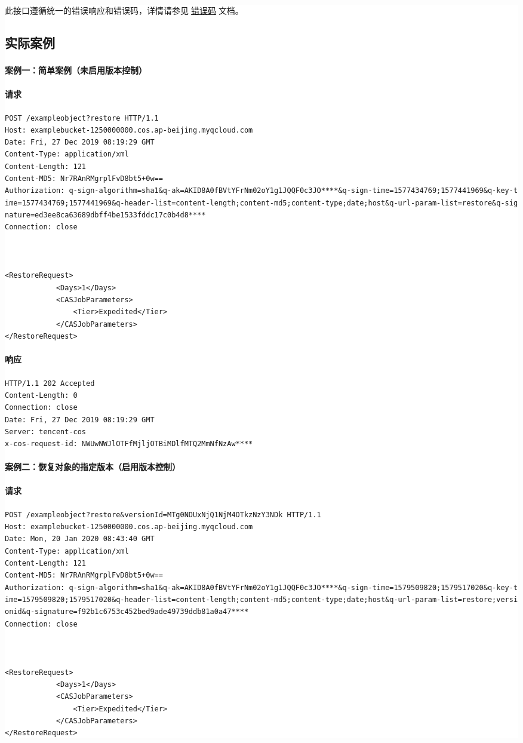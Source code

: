此接口遵循统一的错误响应和错误码，详情请参见 [错误码](https://intl.cloud.tencent.com/document/product/436/7730) 文档。

## 实际案例

#### 案例一：简单案例（未启用版本控制）

#### 请求

```plaintext
POST /exampleobject?restore HTTP/1.1
Host: examplebucket-1250000000.cos.ap-beijing.myqcloud.com
Date: Fri, 27 Dec 2019 08:19:29 GMT
Content-Type: application/xml
Content-Length: 121
Content-MD5: Nr7RAnRMgrplFvD8bt5+0w==
Authorization: q-sign-algorithm=sha1&q-ak=AKID8A0fBVtYFrNm02oY1g1JQQF0c3JO****&q-sign-time=1577434769;1577441969&q-key-time=1577434769;1577441969&q-header-list=content-length;content-md5;content-type;date;host&q-url-param-list=restore&q-signature=ed3ee8ca63689dbff4be1533fddc17c0b4d8****
Connection: close



<RestoreRequest>
			<Days>1</Days>
			<CASJobParameters>
				<Tier>Expedited</Tier>
			</CASJobParameters>
</RestoreRequest>
```

#### 响应

```plaintext
HTTP/1.1 202 Accepted
Content-Length: 0
Connection: close
Date: Fri, 27 Dec 2019 08:19:29 GMT
Server: tencent-cos
x-cos-request-id: NWUwNWJlOTFfMjljOTBiMDlfMTQ2MmNfNzAw****
```

#### 案例二：恢复对象的指定版本（启用版本控制）

#### 请求

```plaintext
POST /exampleobject?restore&versionId=MTg0NDUxNjQ1NjM4OTkzNzY3NDk HTTP/1.1
Host: examplebucket-1250000000.cos.ap-beijing.myqcloud.com
Date: Mon, 20 Jan 2020 08:43:40 GMT
Content-Type: application/xml
Content-Length: 121
Content-MD5: Nr7RAnRMgrplFvD8bt5+0w==
Authorization: q-sign-algorithm=sha1&q-ak=AKID8A0fBVtYFrNm02oY1g1JQQF0c3JO****&q-sign-time=1579509820;1579517020&q-key-time=1579509820;1579517020&q-header-list=content-length;content-md5;content-type;date;host&q-url-param-list=restore;versionid&q-signature=f92b1c6753c452bed9ade49739ddb81a0a47****
Connection: close



<RestoreRequest>
			<Days>1</Days>
			<CASJobParameters>
				<Tier>Expedited</Tier>
			</CASJobParameters>
</RestoreRequest>
```